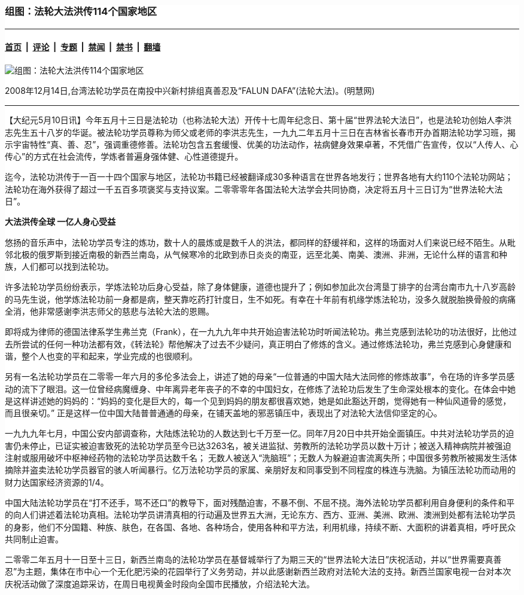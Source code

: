 ### 组图：法轮大法洪传114个国家地区

---

#### [首页](../../../..?n2521526) &nbsp;|&nbsp; [评论](../../../../../epoch-comment?n2521526) &nbsp;|&nbsp; [专题](../../../../../epoch-special?n2521526) &nbsp;|&nbsp; [禁闻](../../../../../epoch-news?n2521526) &nbsp;|&nbsp; [禁书](../../../../../books?n2521526) &nbsp;|&nbsp; [翻墙](https://github.com/gfw-breaker/nogfw/blob/master/README.md?n2521526)


<div><img alt="组图：法轮大法洪传114个国家地区" class="attachment-djy_600_400 size-djy_600_400 wp-post-image" src="https://i.epochtimes.com/assets/uploads/2009/05/905091931461528-600x400.jpg"/>
<div class="caption">
 <p>
  2008年12月14日,台湾法轮功学员在南投中兴新村排组真善忍及“FALUN DAFA”(法轮大法)。(明慧网)
 </p>
</div></div><hr/><div class="post_content" id="artbody" itemprop="articleBody">
 
 <p>
  【大纪元5月10日讯】今年五月十三日是法轮功（也称法轮大法）开传十七周年纪念日、第十届“世界法轮大法日”，也是法轮功创始人李洪志先生五十八岁的华诞。被法轮功学员尊称为师父或老师的李洪志先生，一九九二年五月十三日在吉林省长春市开办首期法轮功学习班，揭示宇宙特性“真、善、忍”，强调重德修善。法轮功包含五套缓慢、优美的功法动作，袪病健身效果卓著，不凭借广告宣传，仅以“人传人、心传心”的方式在社会流传，学炼者普遍身强体健、心性道德提升。
 </p>
 <p>
  迄今，法轮功洪传于一百一十四个国家与地区，法轮功书籍已经被翻译成30多种语言在世界各地发行；世界各地有大约110个法轮功网站；法轮功在海外获得了超过一千五百多项褒奖与支持议案。二零零零年各国法轮大法学会共同协商，决定将五月十三日订为“世界法轮大法日”。
 </p>
 <p>
  <b>
   大法洪传全球 一亿人身心受益
  </b>
 </p>
 <p>
  悠扬的音乐声中，法轮功学员专注的炼功，数十人的晨炼或是数千人的洪法，都同样的舒缓祥和，这样的场面对人们来说已经不陌生。从毗邻北极的俄罗斯到接近南极的新西兰南岛，从气候寒冷的北欧到赤日炎炎的南亚，远至北美、南美、澳洲、非洲，无论什么样的语言和种族，人们都可以找到法轮功。
 </p>
 <p>
  许多法轮功学员纷纷表示，学炼法轮功后身心受益，除了身体健康，道德也提升了；例如参加此次台湾垦丁排字的台湾台南市九十八岁高龄的马先生说，他学炼法轮功前一身都是病，整天靠吃药打针度日，生不如死。有幸在十年前有机缘学炼法轮功，没多久就脱胎换骨般的病痛全消，他非常感谢李洪志师父的慈悲与法轮大法的恩赐。
 </p>
 <p>
  即将成为律师的德国法律系学生弗兰克（Frank），在一九九九年中共开始迫害法轮功时听闻法轮功。弗兰克感到法轮功的功法很好，比他过去所尝试的任何一种功法都有效，《转法轮》帮他解决了过去不少疑问，真正明白了修炼的含义。通过修炼法轮功，弗兰克感到心身健康和谐，整个人也变的平和起来，学业完成的也很顺利。
 </p>
 <p>
  另有一名法轮功学员在二零零一年六月的多伦多法会上，讲述了她的母亲“一位普通的中国大陆大法同修的修炼故事”，令在场的许多学员感动的流下了眼泪。这一位曾经病魔缠身、中年离异老年丧子的不幸的中国妇女，在修炼了法轮功后发生了生命深处根本的变化。在体会中她是这样讲述她的妈妈的：“妈妈的变化是巨大的，每一个见到妈妈的朋友都很喜欢她，她是如此豁达开朗，觉得她有一种仙风道骨的感觉，而且很亲切。” 正是这样一位中国大陆普普通通的母亲，在铺天盖地的邪恶镇压中，表现出了对法轮大法信仰坚定的心。
 </p>
 <p>
  一九九九年七月，中国公安内部调查称，大陆炼法轮功的人数达到七千万至一亿。同年7月20日中共开始全面镇压。中共对法轮功学员的迫害仍未停止，已证实被迫害致死的法轮功学员至今已达3263名，被关进监狱、劳教所的法轮功学员以数十万计；被送入精神病院并被强迫注射或服用破坏中枢神经药物的法轮功学员达数千名； 无数人被送入“洗脑班”；无数人为躲避迫害流离失所；中国很多劳教所被揭发生活体摘除并盗卖法轮功学员器官的骇人听闻暴行。亿万法轮功学员的家属、亲朋好友和同事受到不同程度的株连与洗脑。为镇压法轮功而动用的财力达国家经济资源的1/4。
 </p>
 <p>
  中国大陆法轮功学员在“打不还手，骂不还口”的教导下，面对残酷迫害，不暴不倒、不屈不挠。海外法轮功学员都利用自身便利的条件和平的向人们讲述着法轮功真相。法轮功学员讲清真相的行动遍及世界五大洲，无论东方、西方、亚洲、美洲、欧洲、澳洲到处都有法轮功学员的身影，他们不分国籍、种族、肤色，在各国、各地、各种场合，使用各种和平方法，利用机缘，持续不断、大面积的讲着真相，呼吁民众共同制止迫害。
 </p>
 <p>
  二零零二年五月十一日至十三日，新西兰南岛的法轮功学员在基督城举行了为期三天的“世界法轮大法日”庆祝活动，并以“世界需要真善忍”为主题，集体在市中心一个无化肥污染的花园举行了义务劳动，并以此感谢新西兰政府对法轮大法的支持。新西兰国家电视一台对本次庆祝活动做了深度追踪采访，在周日电视黄金时段向全国市民播放，介绍法轮大法。
 </p>
 <p>